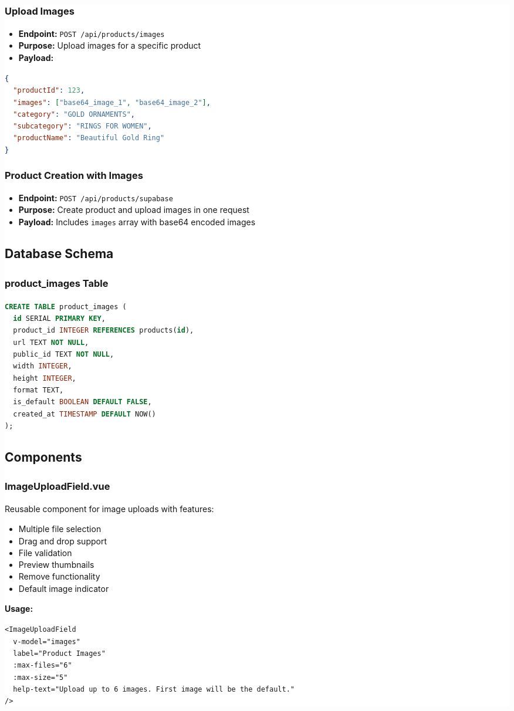 ### Upload Images
- **Endpoint:** `POST /api/products/images`
- **Purpose:** Upload images for a specific product
- **Payload:**
```json
{
  "productId": 123,
  "images": ["base64_image_1", "base64_image_2"],
  "category": "GOLD ORNAMENTS",
  "subcategory": "RINGS FOR WOMEN",
  "productName": "Beautiful Gold Ring"
}
```

### Product Creation with Images
- **Endpoint:** `POST /api/products/supabase`
- **Purpose:** Create product and upload images in one request
- **Payload:** Includes `images` array with base64 encoded images

## Database Schema

### product_images Table
```sql
CREATE TABLE product_images (
  id SERIAL PRIMARY KEY,
  product_id INTEGER REFERENCES products(id),
  url TEXT NOT NULL,
  public_id TEXT NOT NULL,
  width INTEGER,
  height INTEGER,
  format TEXT,
  is_default BOOLEAN DEFAULT FALSE,
  created_at TIMESTAMP DEFAULT NOW()
);
```

## Components

### ImageUploadField.vue
Reusable component for image uploads with features:
- Multiple file selection
- Drag and drop support
- File validation
- Preview thumbnails
- Remove functionality
- Default image indicator

**Usage:**
```vue
<ImageUploadField
  v-model="images"
  label="Product Images"
  :max-files="6"
  :max-size="5"
  help-text="Upload up to 6 images. First image will be the default."
/>
```
